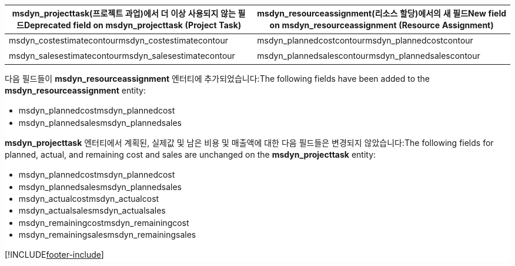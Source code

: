 | <span data-ttu-id="8e8e7-180">msdyn\_projecttask(프로젝트 과업)에서 더 이상 사용되지 않는 필드</span><span class="sxs-lookup"><span data-stu-id="8e8e7-180">Deprecated field on msdyn\_projecttask (Project Task)</span></span> | <span data-ttu-id="8e8e7-181">msdyn\_resourceassignment(리소스 할당)에서의 새 필드</span><span class="sxs-lookup"><span data-stu-id="8e8e7-181">New field on msdyn\_resourceassignment (Resource Assignment)</span></span> |
|---|---|
| <span data-ttu-id="8e8e7-182">msdyn\_costestimatecontour</span><span class="sxs-lookup"><span data-stu-id="8e8e7-182">msdyn\_costestimatecontour</span></span> | <span data-ttu-id="8e8e7-183">msdyn\_plannedcostcontour</span><span class="sxs-lookup"><span data-stu-id="8e8e7-183">msdyn\_plannedcostcontour</span></span> |
| <span data-ttu-id="8e8e7-184">msdyn\_salesestimatecontour</span><span class="sxs-lookup"><span data-stu-id="8e8e7-184">msdyn\_salesestimatecontour</span></span> | <span data-ttu-id="8e8e7-185">msdyn\_plannedsalescontour</span><span class="sxs-lookup"><span data-stu-id="8e8e7-185">msdyn\_plannedsalescontour</span></span> |

<span data-ttu-id="8e8e7-186">다음 필드들이 **msdyn\_resourceassignment** 엔터티에 추가되었습니다:</span><span class="sxs-lookup"><span data-stu-id="8e8e7-186">The following fields have been added to the **msdyn\_resourceassignment** entity:</span></span>

* <span data-ttu-id="8e8e7-187">msdyn\_plannedcost</span><span class="sxs-lookup"><span data-stu-id="8e8e7-187">msdyn\_plannedcost</span></span>
* <span data-ttu-id="8e8e7-188">msdyn\_plannedsales</span><span class="sxs-lookup"><span data-stu-id="8e8e7-188">msdyn\_plannedsales</span></span>

<span data-ttu-id="8e8e7-189">**msdyn\_projecttask** 엔터티에서 계획된, 실제값 및 남은 비용 및 매출액에 대한 다음 필드들은 변경되지 않았습니다:</span><span class="sxs-lookup"><span data-stu-id="8e8e7-189">The following fields for planned, actual, and remaining cost and sales are unchanged on the **msdyn\_projecttask** entity:</span></span>

* <span data-ttu-id="8e8e7-190">msdyn\_plannedcost</span><span class="sxs-lookup"><span data-stu-id="8e8e7-190">msdyn\_plannedcost</span></span>
* <span data-ttu-id="8e8e7-191">msdyn\_plannedsales</span><span class="sxs-lookup"><span data-stu-id="8e8e7-191">msdyn\_plannedsales</span></span>
* <span data-ttu-id="8e8e7-192">msdyn\_actualcost</span><span class="sxs-lookup"><span data-stu-id="8e8e7-192">msdyn\_actualcost</span></span>
* <span data-ttu-id="8e8e7-193">msdyn\_actualsales</span><span class="sxs-lookup"><span data-stu-id="8e8e7-193">msdyn\_actualsales</span></span>
* <span data-ttu-id="8e8e7-194">msdyn\_remainingcost</span><span class="sxs-lookup"><span data-stu-id="8e8e7-194">msdyn\_remainingcost</span></span>
* <span data-ttu-id="8e8e7-195">msdyn\_remainingsales</span><span class="sxs-lookup"><span data-stu-id="8e8e7-195">msdyn\_remainingsales</span></span>


[!INCLUDE[footer-include](../../includes/footer-banner.md)]